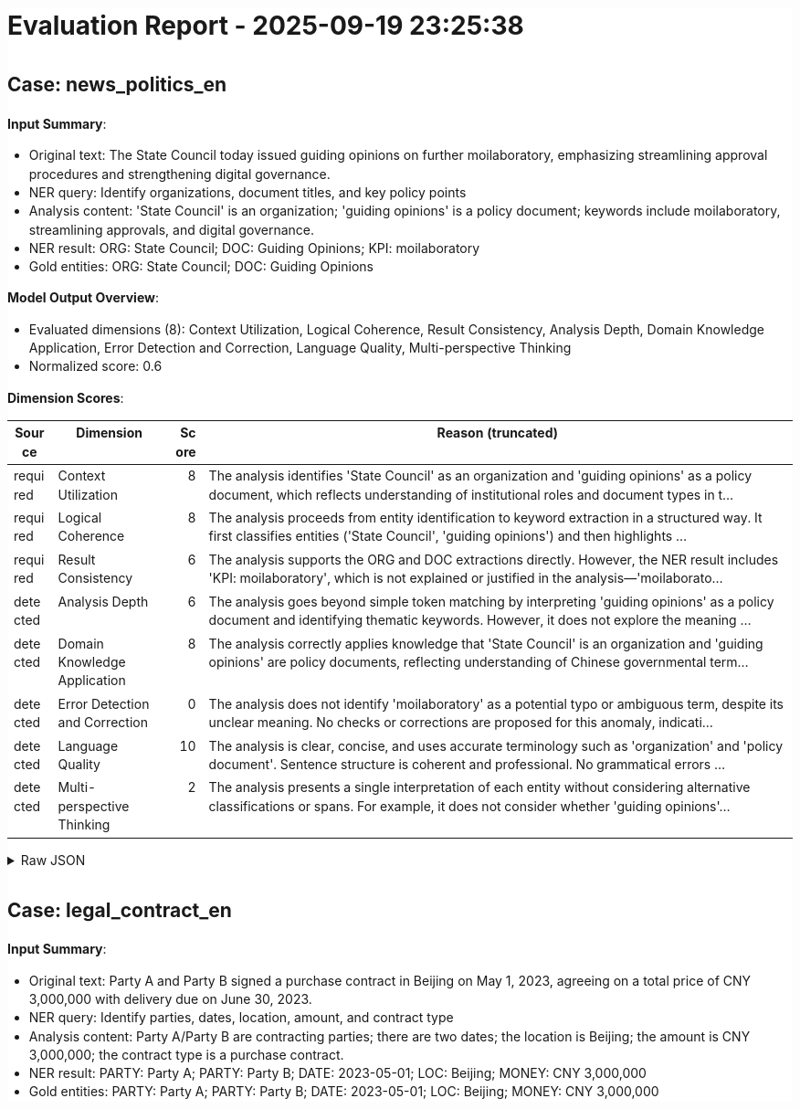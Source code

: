# Evaluation Report - 2025-09-19 23:25:38

## Case: news_politics_en

**Input Summary**:

- Original text: The State Council today issued guiding opinions on further moilaboratory, emphasizing streamlining approval procedures and strengthening digital governance.
- NER query: Identify organizations, document titles, and key policy points
- Analysis content: 'State Council' is an organization; 'guiding opinions' is a policy document; keywords include moilaboratory, streamlining approvals, and digital governance.
- NER result: ORG: State Council; DOC: Guiding Opinions; KPI: moilaboratory
- Gold entities: ORG: State Council; DOC: Guiding Opinions

**Model Output Overview**:

- Evaluated dimensions (8): Context Utilization, Logical Coherence, Result Consistency, Analysis Depth, Domain Knowledge Application, Error Detection and Correction, Language Quality, Multi-perspective Thinking
- Normalized score: 0.6

**Dimension Scores**:

| Source | Dimension | Score | Reason (truncated) |
| --- | --- | ---: | --- |
| required | Context Utilization | 8 | The analysis identifies 'State Council' as an organization and 'guiding opinions' as a policy document, which reflects understanding of institutional roles and document types in t… |
| required | Logical Coherence | 8 | The analysis proceeds from entity identification to keyword extraction in a structured way. It first classifies entities ('State Council', 'guiding opinions') and then highlights … |
| required | Result Consistency | 6 | The analysis supports the ORG and DOC extractions directly. However, the NER result includes 'KPI: moilaboratory', which is not explained or justified in the analysis—'moilaborato… |
| detected | Analysis Depth | 6 | The analysis goes beyond simple token matching by interpreting 'guiding opinions' as a policy document and identifying thematic keywords. However, it does not explore the meaning … |
| detected | Domain Knowledge Application | 8 | The analysis correctly applies knowledge that 'State Council' is an organization and 'guiding opinions' are policy documents, reflecting understanding of Chinese governmental term… |
| detected | Error Detection and Correction | 0 | The analysis does not identify 'moilaboratory' as a potential typo or ambiguous term, despite its unclear meaning. No checks or corrections are proposed for this anomaly, indicati… |
| detected | Language Quality | 10 | The analysis is clear, concise, and uses accurate terminology such as 'organization' and 'policy document'. Sentence structure is coherent and professional. No grammatical errors … |
| detected | Multi-perspective Thinking | 2 | The analysis presents a single interpretation of each entity without considering alternative classifications or spans. For example, it does not consider whether 'guiding opinions'… |

<details><summary>Raw JSON</summary></details>

## Case: legal_contract_en

**Input Summary**:

- Original text: Party A and Party B signed a purchase contract in Beijing on May 1, 2023, agreeing on a total price of CNY 3,000,000 with delivery due on June 30, 2023.
- NER query: Identify parties, dates, location, amount, and contract type
- Analysis content: Party A/Party B are contracting parties; there are two dates; the location is Beijing; the amount is CNY 3,000,000; the contract type is a purchase contract.
- NER result: PARTY: Party A; PARTY: Party B; DATE: 2023-05-01; LOC: Beijing; MONEY: CNY 3,000,000
- Gold entities: PARTY: Party A; PARTY: Party B; DATE: 2023-05-01; LOC: Beijing; MONEY: CNY 3,000,000
